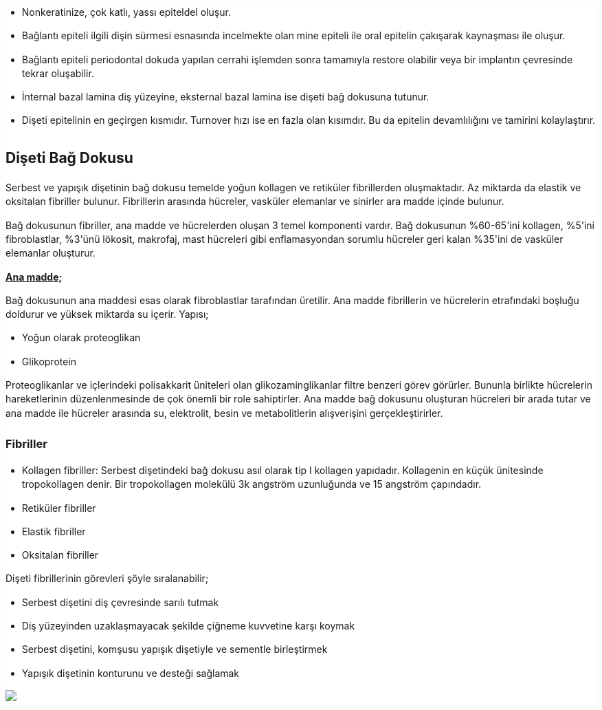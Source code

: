 - Nonkeratinize, çok katlı, yassı epiteldel oluşur.

- Bağlantı epiteli ilgili dişin sürmesi esnasında incelmekte olan mine epiteli ile oral epitelin çakışarak kaynaşması ile oluşur.

- Bağlantı epiteli periodontal dokuda yapılan cerrahi işlemden sonra tamamıyla restore olabilir veya bir implantın çevresinde tekrar oluşabilir.

- İnternal bazal lamina diş yüzeyine, eksternal bazal lamina ise dişeti bağ dokusuna tutunur.

- Dişeti epitelinin en geçirgen kısmıdır. Turnover hızı ise en fazla olan kısımdır. Bu da epitelin devamlılığını ve tamirini kolaylaştırır.

## Dişeti Bağ Dokusu

Serbest ve yapışık dişetinin bağ dokusu temelde yoğun kollagen ve retiküler fibrillerden oluşmaktadır. Az miktarda da elastik ve oksitalan fibriller bulunur. Fibrillerin arasında hücreler, vasküler elemanlar ve sinirler ara madde içinde bulunur.

Bağ dokusunun fibriller, ana madde ve hücrelerden oluşan 3 temel komponenti vardır. Bağ dokusunun %60-65'ini kollagen, %5'ini fibroblastlar, %3'ünü lökosit, makrofaj, mast hücreleri gibi enflamasyondan sorumlu hücreler geri kalan %35'ini de vasküler elemanlar oluşturur.

**<u>Ana madde;</u>** 

Bağ dokusunun ana maddesi esas olarak fibroblastlar tarafından üretilir. Ana madde fibrillerin ve hücrelerin etrafındaki boşluğu doldurur ve yüksek miktarda su içerir. Yapısı;

- Yoğun olarak proteoglikan

- Glikoprotein

Proteoglikanlar ve içlerindeki polisakkarit üniteleri olan glikozaminglikanlar filtre benzeri görev görürler. Bununla birlikte hücrelerin hareketlerinin düzenlenmesinde de çok önemli bir role sahiptirler. Ana madde bağ dokusunu oluşturan hücreleri bir arada tutar ve ana madde ile hücreler arasında su, elektrolit, besin ve metabolitlerin alışverişini gerçekleştirirler.

### Fibriller

- Kollagen fibriller: Serbest dişetindeki bağ dokusu asıl olarak tip I kollagen yapıdadır. Kollagenin en küçük ünitesinde tropokollagen denir. Bir tropokollagen molekülü 3k angström uzunluğunda ve 15 angström çapındadır.

- Retiküler fibriller

- Elastik fibriller

- Oksitalan fibriller

Dişeti fibrillerinin görevleri şöyle sıralanabilir;

- Serbest dişetini diş çevresinde sarılı tutmak

- Diş yüzeyinden uzaklaşmayacak şekilde çiğneme kuvvetine karşı koymak

- Serbest dişetini, komşusu yapışık dişetiyle ve sementle birleştirmek

- Yapışık dişetinin konturunu ve desteği sağlamak

![](/home/bt/.config/marktext/images/2021-11-25-02-23-13-image.png)

